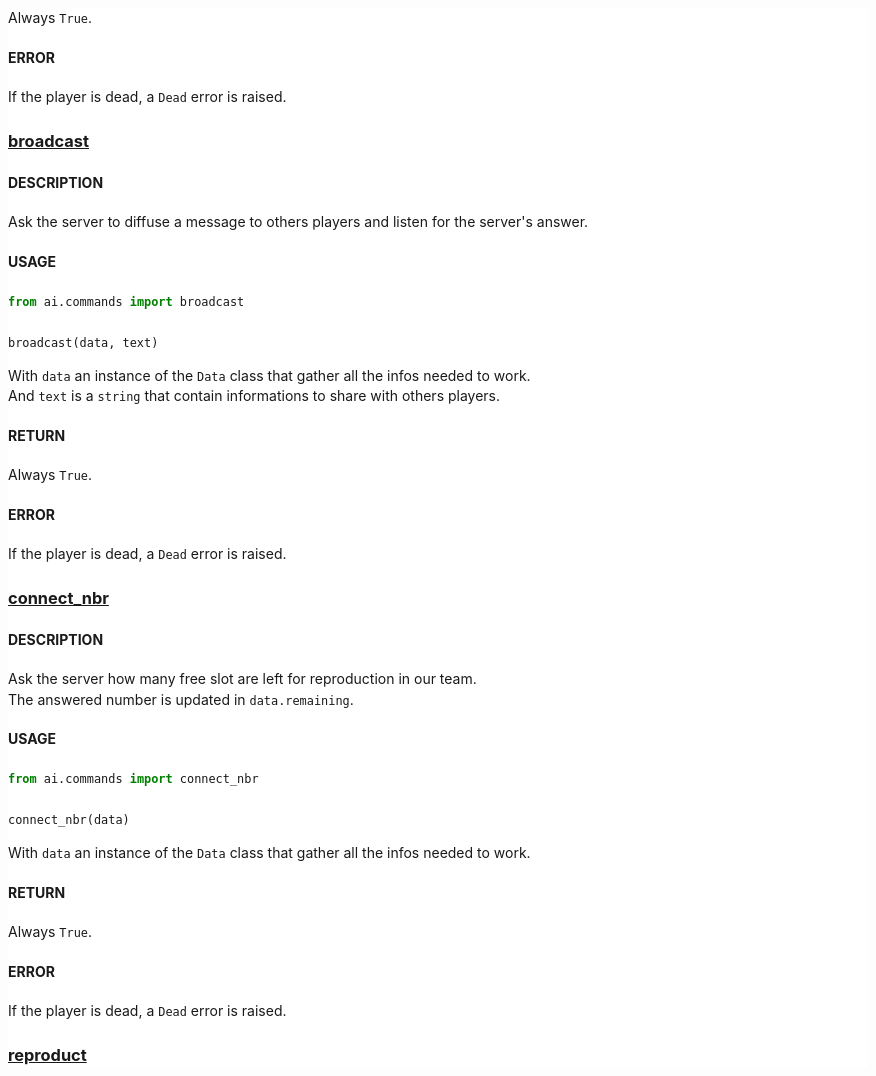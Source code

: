 Always `True`.

#### ERROR

If the player is dead, a `Dead` error is raised.

### <ins>broadcast</ins>

#### DESCRIPTION

Ask the server to diffuse a message to others players and listen for the server's answer.

#### USAGE

```py
from ai.commands import broadcast

broadcast(data, text)
```

With `data` an instance of the `Data` class that gather all the infos needed to work.  
And `text` is a `string` that contain informations to share with others players.

#### RETURN

Always `True`.

#### ERROR

If the player is dead, a `Dead` error is raised.

### <ins>connect_nbr</ins>

#### DESCRIPTION

Ask the server how many free slot are left for reproduction in our team.  
The answered number is updated in `data.remaining`.

#### USAGE

```py
from ai.commands import connect_nbr

connect_nbr(data)
```

With `data` an instance of the `Data` class that gather all the infos needed to work.

#### RETURN

Always `True`.

#### ERROR

If the player is dead, a `Dead` error is raised.

### <ins>reproduct</ins>

